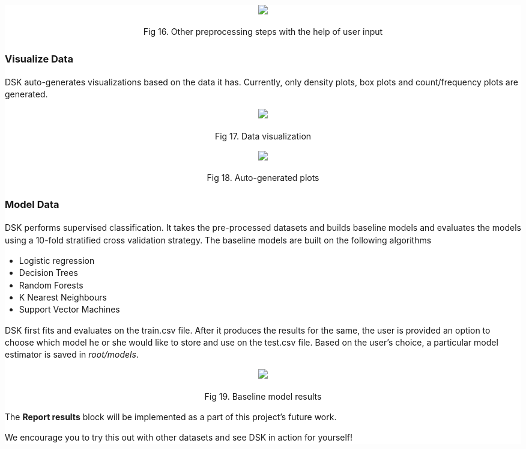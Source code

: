 <p align="center"> 
   <img src="https://lh5.googleusercontent.com/YFc-oBKbwMaTlosUIYcVXc-Mwtj3o9F7fgRVNjnPHqUQoNOq96vQV4APdxJ5NvglrF-3120FsPdFuy--E_eIOKU19fn3Aqs9FV3h_uS4OCFd83DyYL4dTekJiKhDh1e6oIolLPrp">
</p>

<p align="center"> 
    Fig 16. Other preprocessing steps with the help of user input
</p> 

### Visualize Data

DSK auto-generates visualizations based on the data it has. Currently, only density plots, box plots and count/frequency plots are generated.

<p align="center"> 
   <img src="https://lh5.googleusercontent.com/vAX2zY3RNHqKfKRdqdMKniLJlt-vQ1_a4SN3JFni_qxVSUibG80wcq8xxvOw8nNdd1wD2ZXETbHCKWWW5JeNJDLX2uPi6sqP2E7PqsDQTCKJBvl0_SH3NPNLFsZKRag87R7E4nHd">
</p>

<p align="center"> 
    Fig 17. Data visualization
</p> 

<p align="center"> 
   <img src="https://lh4.googleusercontent.com/9JbtTTgTTCH5rDOxWD5Dfj63eoC4Y5DmVsAucYuUBAfbQClvxDqNwNd5bjS7mFDfnJ8C3o8HoxVDmG0jWWqElTT-tVgGeN9AsMC8sek971AN4aBF9C_6aGmEwI_AJ357tD9-beBF">
</p>

<p align="center"> 
    Fig 18. Auto-generated plots
</p> 

### Model Data
DSK performs supervised classification. It takes the pre-processed datasets and builds baseline models and evaluates the models using a 10-fold stratified cross validation strategy. The baseline models are built on the following algorithms

* Logistic regression
* Decision Trees
* Random Forests
* K Nearest Neighbours
* Support Vector Machines 

DSK first fits and evaluates on the train.csv file. After it produces the results for the same, the user is provided an option to choose which model he or she would like to store and use on the test.csv file. Based on the user’s choice, a particular model estimator is saved in *root/models*.


<p align="center"> 
   <img src="https://lh3.googleusercontent.com/XFxp9qr3qt1-qxLBB7VrEeCA2zP2dSFHX0LfKilt4jBRGHv3NHFZ1JsHS6MMgmw6fXRjyZOe06IeET7SAMOrwHCa-ev4mtVNUlzwsWn0Llvxjr0F-SYXXW_QnaecuO-qtXHqjMQS">
</p>

<p align="center"> 
    Fig 19. Baseline model results
</p> 

The **Report results** block will be implemented as a part of this project’s future work.

We encourage you to try this out with other datasets and see DSK in action for yourself!
